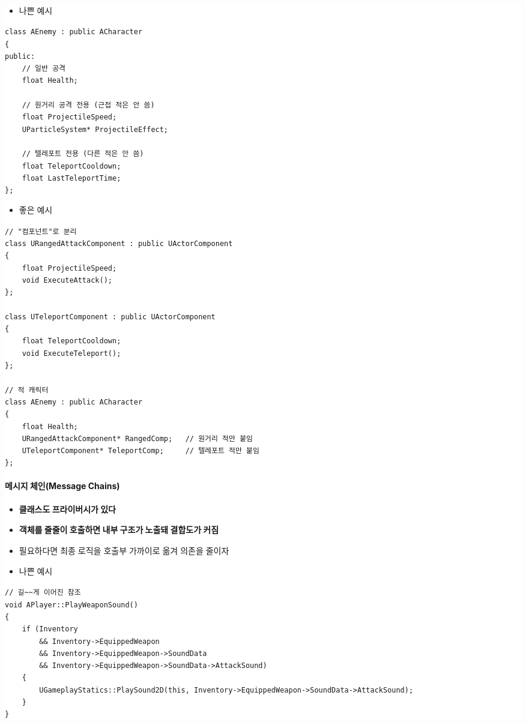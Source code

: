 - 나쁜 예시

```
class AEnemy : public ACharacter
{
public:
    // 일반 공격
    float Health;

    // 원거리 공격 전용 (근접 적은 안 씀)
    float ProjectileSpeed;
    UParticleSystem* ProjectileEffect;

    // 텔레포트 전용 (다른 적은 안 씀)
    float TeleportCooldown;
    float LastTeleportTime;
};
```

- 좋은 예시

```
// "컴포넌트"로 분리
class URangedAttackComponent : public UActorComponent
{
    float ProjectileSpeed;
    void ExecuteAttack();
};

class UTeleportComponent : public UActorComponent
{
    float TeleportCooldown;
    void ExecuteTeleport();
};

// 적 캐릭터
class AEnemy : public ACharacter
{
    float Health;
    URangedAttackComponent* RangedComp;   // 원거리 적만 붙임
    UTeleportComponent* TeleportComp;     // 텔레포트 적만 붙임
};
```


#### 메시지 체인(Message Chains)

- **클래스도 프라이버시가 있다**
- **객체를 줄줄이 호출하면 내부 구조가 노출돼 결합도가 커짐**
- 필요하다면 최종 로직을 호출부 가까이로 옮겨 의존을 줄이자

- 나쁜 예시

```
// 길~~게 이어진 참조
void APlayer::PlayWeaponSound()
{
    if (Inventory
        && Inventory->EquippedWeapon
        && Inventory->EquippedWeapon->SoundData
        && Inventory->EquippedWeapon->SoundData->AttackSound)
    {
        UGameplayStatics::PlaySound2D(this, Inventory->EquippedWeapon->SoundData->AttackSound);
    }
}
```
